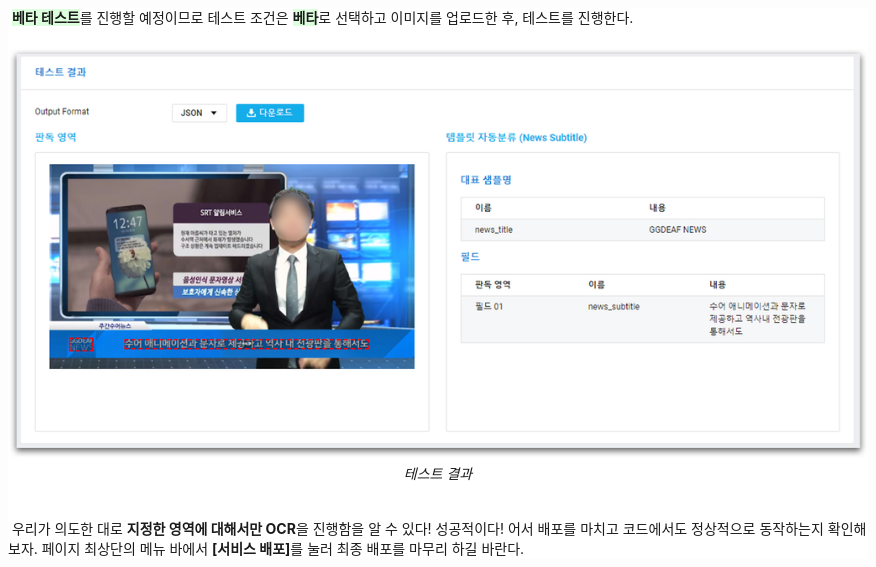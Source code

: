 </center>

&nbsp;<span style="background-color: #ddffdd"><strong>베타 테스트</strong></span>를 진행할 예정이므로 테스트 조건은 <span style="background-color: #ddffdd"><strong>베타</strong></span>로 선택하고 이미지를 업로드한 후, 테스트를 진행한다.
<br>

<center>

<img src="https://raw.githubusercontent.com/dev-sngwn/dev-sngwn.github.io/master/_posts/assets/2019-12-17-korean-ocr-step-by-step-2/16_result.png"/>
<i>테스트 결과</i>

</center>
<br>

&nbsp;우리가 의도한 대로 <strong>지정한 영역에 대해서만 OCR</strong>을 진행함을 알 수 있다! 성공적이다! 어서 배포를 마치고 코드에서도 정상적으로 동작하는지 확인해보자. 페이지 최상단의 메뉴 바에서 <strong>[서비스 배포]</strong>를 눌러 최종 배포를 마무리 하길 바란다. 
<br>

<center>
